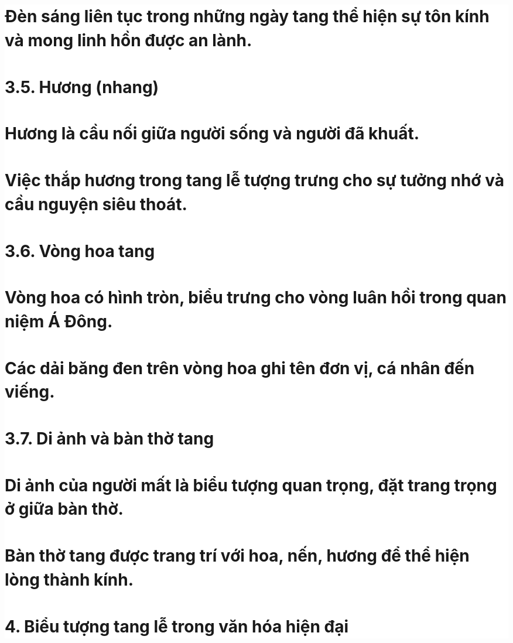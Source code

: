 # 

# Đèn sáng liên tục trong những ngày tang thể hiện sự tôn kính và mong linh hồn được an lành.

# 

# 3.5. Hương (nhang)

# Hương là cầu nối giữa người sống và người đã khuất.

# 

# Việc thắp hương trong tang lễ tượng trưng cho sự tưởng nhớ và cầu nguyện siêu thoát.

# 

# 3.6. Vòng hoa tang

# Vòng hoa có hình tròn, biểu trưng cho vòng luân hồi trong quan niệm Á Đông.

# 

# Các dải băng đen trên vòng hoa ghi tên đơn vị, cá nhân đến viếng.

# 

# 3.7. Di ảnh và bàn thờ tang

# Di ảnh của người mất là biểu tượng quan trọng, đặt trang trọng ở giữa bàn thờ.

# 

# Bàn thờ tang được trang trí với hoa, nến, hương để thể hiện lòng thành kính.

# 

# 4\. Biểu tượng tang lễ trong văn hóa hiện đại
